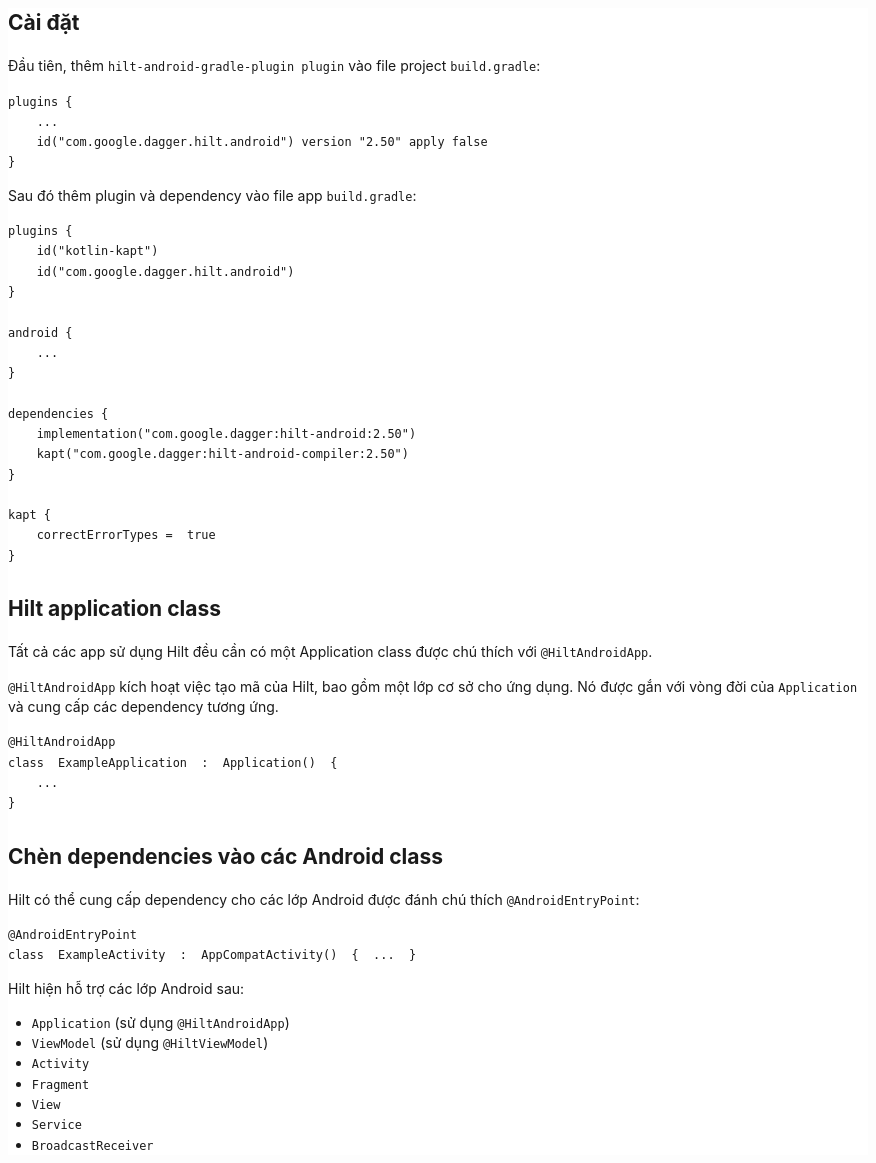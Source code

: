 ## Cài đặt
Đầu tiên, thêm `hilt-android-gradle-plugin plugin` vào file project `build.gradle`:

    plugins {  
	    ...
	    id("com.google.dagger.hilt.android") version "2.50" apply false  
	}

Sau đó thêm plugin và dependency vào file app `build.gradle`:

	plugins { 
		id("kotlin-kapt")
		id("com.google.dagger.hilt.android")  
	}

	android {  
		...  
	}

	dependencies { 
		implementation("com.google.dagger:hilt-android:2.50")
		kapt("com.google.dagger:hilt-android-compiler:2.50")  
	}  
	  
	kapt { 
		correctErrorTypes =  true  
	}

## Hilt application class

Tất cả các app sử dụng Hilt đều cần có một Application class được chú thích với `@HiltAndroidApp`.

`@HiltAndroidApp` kích hoạt việc tạo mã của Hilt, bao gồm một lớp cơ sở cho ứng dụng. Nó được gắn với vòng đời của `Application` và cung cấp các dependency tương ứng.

	@HiltAndroidApp  
	class  ExampleApplication  :  Application()  {  
		...
	}

## Chèn dependencies vào các Android class

Hilt có thể cung cấp dependency cho các lớp Android được đánh chú thích `@AndroidEntryPoint`:

	@AndroidEntryPoint  
	class  ExampleActivity  :  AppCompatActivity()  {  ...  }

Hilt hiện hỗ trợ các lớp Android sau:

-   `Application`  (sử dụng  `@HiltAndroidApp`)
-   `ViewModel`  (sử dụng  `@HiltViewModel`)
-   `Activity`
-   `Fragment`
-   `View`
-   `Service`
-   `BroadcastReceiver`
